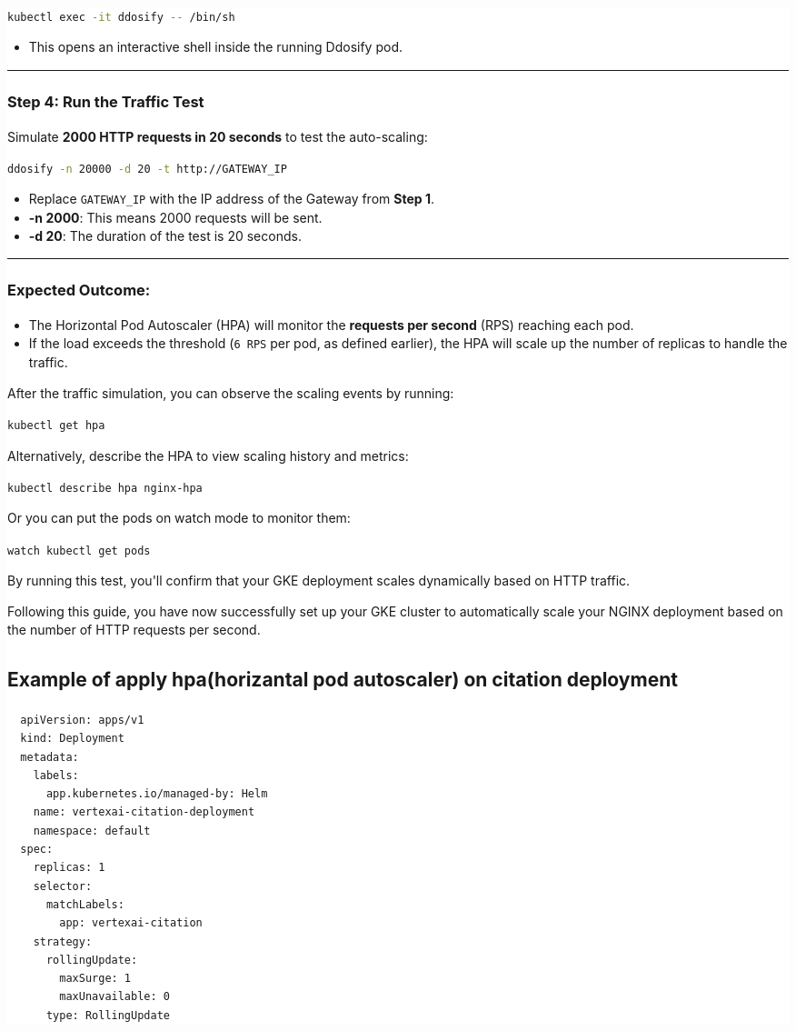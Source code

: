 ```bash
kubectl exec -it ddosify -- /bin/sh
```
- This opens an interactive shell inside the running Ddosify pod.

---

### **Step 4: Run the Traffic Test**
Simulate **2000 HTTP requests in 20 seconds** to test the auto-scaling:

```bash
ddosify -n 20000 -d 20 -t http://GATEWAY_IP
```
- Replace `GATEWAY_IP` with the IP address of the Gateway from **Step 1**.
- **-n 2000**: This means 2000 requests will be sent.
- **-d 20**: The duration of the test is 20 seconds.

---

### **Expected Outcome:**
- The Horizontal Pod Autoscaler (HPA) will monitor the **requests per second** (RPS) reaching each pod.
- If the load exceeds the threshold (`6 RPS` per pod, as defined earlier), the HPA will scale up the number of replicas to handle the traffic.

After the traffic simulation, you can observe the scaling events by running:

```bash
kubectl get hpa 
```

Alternatively, describe the HPA to view scaling history and metrics:

```bash
kubectl describe hpa nginx-hpa
```
Or you can put the pods on watch mode to monitor them:

```bash
watch kubectl get pods
```

By running this test, you'll confirm that your GKE deployment scales dynamically based on HTTP traffic.

Following this guide, you have now successfully set up your GKE cluster to automatically scale your NGINX deployment based on the number of HTTP requests per second.


## Example of apply hpa(horizantal pod autoscaler) on citation deployment
      
      apiVersion: apps/v1
      kind: Deployment
      metadata:
        labels:
          app.kubernetes.io/managed-by: Helm
        name: vertexai-citation-deployment
        namespace: default
      spec:
        replicas: 1
        selector:
          matchLabels:
            app: vertexai-citation
        strategy:
          rollingUpdate:
            maxSurge: 1
            maxUnavailable: 0
          type: RollingUpdate
